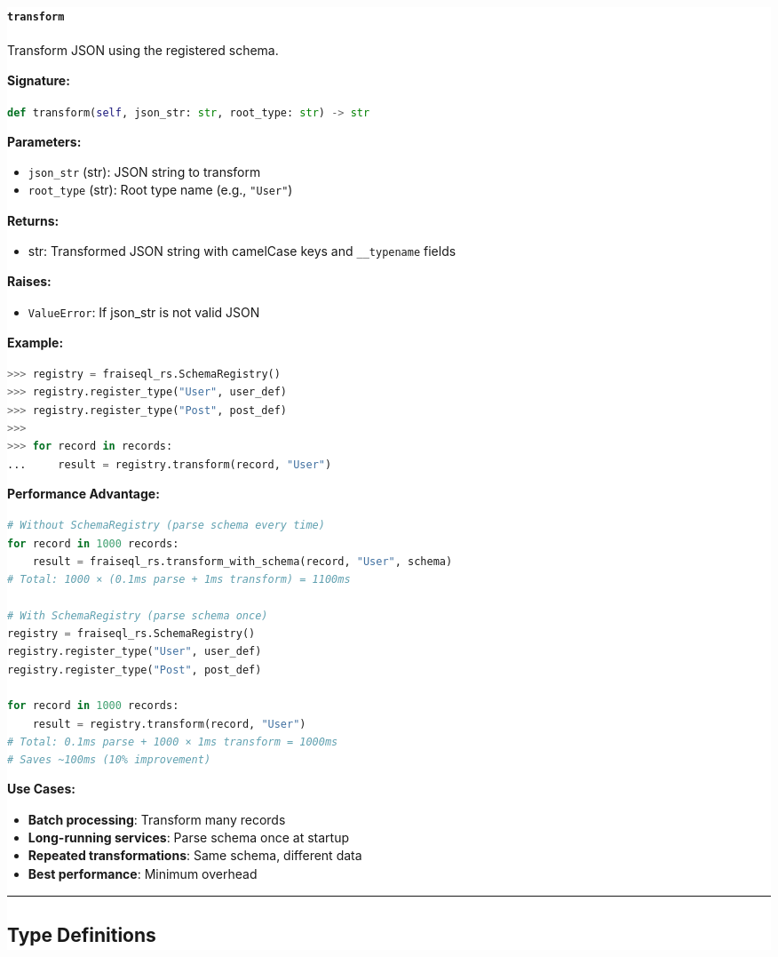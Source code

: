 #### `transform`

Transform JSON using the registered schema.

**Signature:**
```python
def transform(self, json_str: str, root_type: str) -> str
```

**Parameters:**
- `json_str` (str): JSON string to transform
- `root_type` (str): Root type name (e.g., `"User"`)

**Returns:**
- str: Transformed JSON string with camelCase keys and `__typename` fields

**Raises:**
- `ValueError`: If json_str is not valid JSON

**Example:**
```python
>>> registry = fraiseql_rs.SchemaRegistry()
>>> registry.register_type("User", user_def)
>>> registry.register_type("Post", post_def)
>>>
>>> for record in records:
...     result = registry.transform(record, "User")
```

**Performance Advantage:**

```python
# Without SchemaRegistry (parse schema every time)
for record in 1000 records:
    result = fraiseql_rs.transform_with_schema(record, "User", schema)
# Total: 1000 × (0.1ms parse + 1ms transform) = 1100ms

# With SchemaRegistry (parse schema once)
registry = fraiseql_rs.SchemaRegistry()
registry.register_type("User", user_def)
registry.register_type("Post", post_def)

for record in 1000 records:
    result = registry.transform(record, "User")
# Total: 0.1ms parse + 1000 × 1ms transform = 1000ms
# Saves ~100ms (10% improvement)
```

**Use Cases:**
- **Batch processing**: Transform many records
- **Long-running services**: Parse schema once at startup
- **Repeated transformations**: Same schema, different data
- **Best performance**: Minimum overhead

---

## Type Definitions
